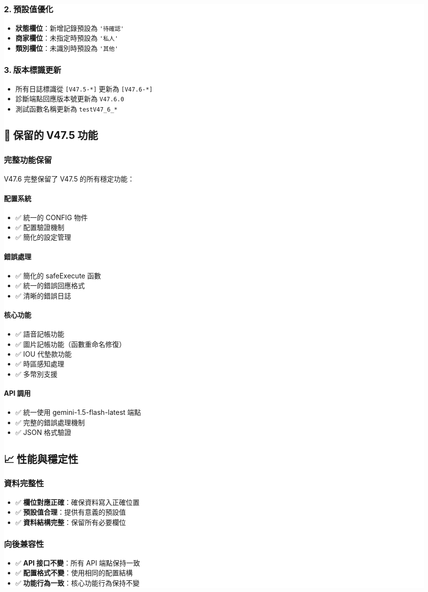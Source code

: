 ```javascript
```

### **2. 預設值優化**
- **狀態欄位**：新增記錄預設為 `'待確認'`
- **商家欄位**：未指定時預設為 `'私人'`
- **類別欄位**：未識別時預設為 `'其他'`

### **3. 版本標識更新**
- 所有日誌標識從 `[V47.5-*]` 更新為 `[V47.6-*]`
- 診斷端點回應版本號更新為 `V47.6.0`
- 測試函數名稱更新為 `testV47_6_*`

## 🔄 **保留的 V47.5 功能**

### **完整功能保留**
V47.6 完整保留了 V47.5 的所有穩定功能：

#### **配置系統**
- ✅ 統一的 CONFIG 物件
- ✅ 配置驗證機制
- ✅ 簡化的設定管理

#### **錯誤處理**
- ✅ 簡化的 safeExecute 函數
- ✅ 統一的錯誤回應格式
- ✅ 清晰的錯誤日誌

#### **核心功能**
- ✅ 語音記帳功能
- ✅ 圖片記帳功能（函數重命名修復）
- ✅ IOU 代墊款功能
- ✅ 時區感知處理
- ✅ 多幣別支援

#### **API 調用**
- ✅ 統一使用 gemini-1.5-flash-latest 端點
- ✅ 完整的錯誤處理機制
- ✅ JSON 格式驗證

## 📈 **性能與穩定性**

### **資料完整性**
- ✅ **欄位對應正確**：確保資料寫入正確位置
- ✅ **預設值合理**：提供有意義的預設值
- ✅ **資料結構完整**：保留所有必要欄位

### **向後兼容性**
- ✅ **API 接口不變**：所有 API 端點保持一致
- ✅ **配置格式不變**：使用相同的配置結構
- ✅ **功能行為一致**：核心功能行為保持不變
